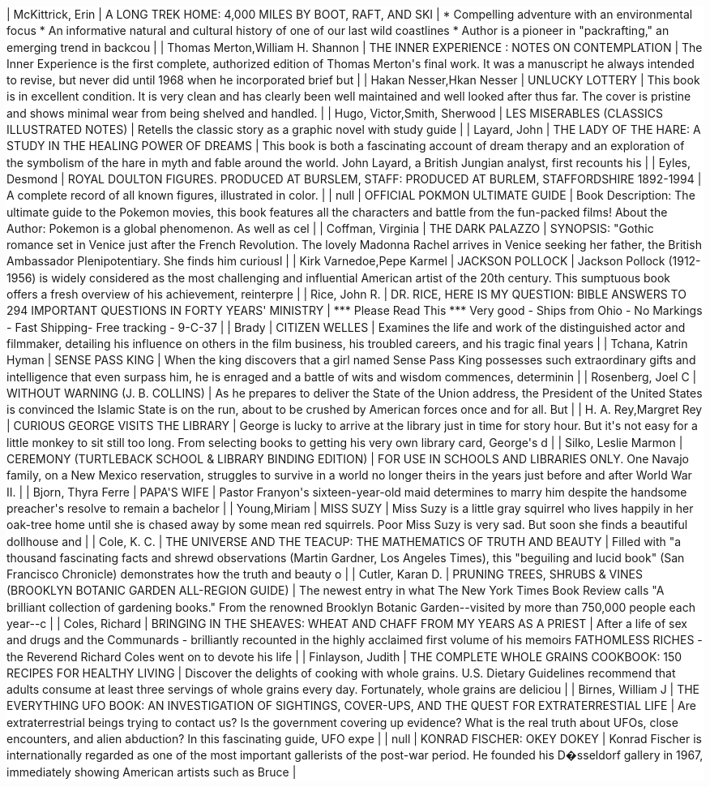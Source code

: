 | McKittrick, Erin | A LONG TREK HOME: 4,000 MILES BY BOOT, RAFT, AND SKI | * Compelling adventure with an environmental focus * An informative natural and cultural history of one of our last wild coastlines * Author is a pioneer in "packrafting," an emerging trend in backcou |
| Thomas Merton,William H. Shannon | THE INNER EXPERIENCE : NOTES ON CONTEMPLATION | The Inner Experience is the first complete, authorized edition of Thomas Merton's final work. It was a manuscript he always intended to revise, but never did until 1968 when he incorporated brief but  |
| Hakan Nesser,Hkan Nesser | UNLUCKY LOTTERY | This book is in excellent condition. It is very clean and has clearly been well maintained and well looked after thus far. The cover is pristine and shows minimal wear from being shelved and handled.  |
| Hugo, Victor,Smith, Sherwood | LES MISERABLES (CLASSICS ILLUSTRATED NOTES) | Retells the classic story as a graphic novel with study guide |
| Layard, John | THE LADY OF THE HARE: A STUDY IN THE HEALING POWER OF DREAMS | This book is both a fascinating account of dream therapy and an exploration of the symbolism of the hare in myth and fable around the world. John Layard, a British Jungian analyst, first recounts his  |
| Eyles, Desmond | ROYAL DOULTON FIGURES. PRODUCED AT BURSLEM, STAFF: PRODUCED AT BURLEM, STAFFORDSHIRE 1892-1994 | A complete record of all known figures, illustrated in color. |
| null | OFFICIAL POKMON ULTIMATE GUIDE | Book Description: The ultimate guide to the Pokemon movies, this book features all the characters and battle from the fun-packed films! About the Author: Pokemon is a global phenomenon. As well as cel |
| Coffman, Virginia | THE DARK PALAZZO | SYNOPSIS: "Gothic romance set in Venice just after the French Revolution. The lovely Madonna Rachel arrives in Venice seeking her father, the British Ambassador Plenipotentiary. She finds him curiousl |
| Kirk Varnedoe,Pepe Karmel | JACKSON POLLOCK | Jackson Pollock (1912-1956) is widely considered as the most challenging and influential American artist of the 20th century. This sumptuous book offers a fresh overview of his achievement, reinterpre |
| Rice, John R. | DR. RICE, HERE IS MY QUESTION: BIBLE ANSWERS TO 294 IMPORTANT QUESTIONS IN FORTY YEARS' MINISTRY | *** Please Read This *** Very good - Ships from Ohio - No Markings - Fast Shipping- Free tracking - 9-C-37 |
| Brady | CITIZEN WELLES | Examines the life and work of the distinguished actor and filmmaker, detailing his influence on others in the film business, his troubled careers, and his tragic final years |
| Tchana, Katrin Hyman | SENSE PASS KING | When the king discovers that a girl named Sense Pass King possesses such extraordinary gifts and intelligence that even surpass him, he is enraged and a battle of wits and wisdom commences, determinin |
| Rosenberg, Joel C | WITHOUT WARNING (J. B. COLLINS) | As he prepares to deliver the State of the Union address, the President of the United States is convinced the Islamic State is on the run, about to be crushed by American forces once and for all. But  |
| H. A. Rey,Margret Rey | CURIOUS GEORGE VISITS THE LIBRARY | George is lucky to arrive at the library just in time for story hour. But it's not easy for a little monkey to sit still too long. From selecting books to getting his very own library card, George's d |
| Silko, Leslie Marmon | CEREMONY (TURTLEBACK SCHOOL &AMP; LIBRARY BINDING EDITION) | FOR USE IN SCHOOLS AND LIBRARIES ONLY. One Navajo family, on a New Mexico reservation, struggles to survive in a world no longer theirs in the years just before and after World War II. |
| Bjorn, Thyra Ferre | PAPA'S WIFE | Pastor Franyon's sixteen-year-old maid determines to marry him despite the handsome preacher's resolve to remain a bachelor |
| Young,Miriam | MISS SUZY | Miss Suzy is a little gray squirrel who lives happily in her oak-tree home until she is chased away by some mean red squirrels. Poor Miss Suzy is very sad. But soon she finds a beautiful dollhouse and |
| Cole, K. C. | THE UNIVERSE AND THE TEACUP: THE MATHEMATICS OF TRUTH AND BEAUTY | Filled with "a thousand fascinating facts and shrewd observations (Martin Gardner, Los Angeles Times), this "beguiling and lucid book" (San Francisco Chronicle) demonstrates how the truth and beauty o |
| Cutler, Karan D. | PRUNING TREES, SHRUBS &AMP; VINES (BROOKLYN BOTANIC GARDEN ALL-REGION GUIDE) | The newest entry in what The New York Times Book Review calls  "A brilliant collection of gardening books."  From the renowned Brooklyn Botanic Garden--visited by more than 750,000 people each year--c |
| Coles, Richard | BRINGING IN THE SHEAVES: WHEAT AND CHAFF FROM MY YEARS AS A PRIEST |  After a life of sex and drugs and the Communards - brilliantly recounted in the highly acclaimed first volume of his memoirs FATHOMLESS RICHES - the Reverend Richard Coles went on to devote his life  |
| Finlayson, Judith | THE COMPLETE WHOLE GRAINS COOKBOOK: 150 RECIPES FOR HEALTHY LIVING |   Discover the delights of cooking with whole grains.    U.S. Dietary Guidelines recommend that adults consume at least three servings of whole grains every day. Fortunately, whole grains are deliciou |
| Birnes, William J | THE EVERYTHING UFO BOOK: AN INVESTIGATION OF SIGHTINGS, COVER-UPS, AND THE QUEST FOR EXTRATERRESTIAL LIFE | Are extraterrestrial beings trying to contact us? Is the government covering up evidence? What is the real truth about UFOs, close encounters, and alien abduction?  In this fascinating guide, UFO expe |
| null | KONRAD FISCHER: OKEY DOKEY | Konrad Fischer is internationally regarded as one of the most important gallerists of the post-war period. He founded his D�sseldorf gallery in 1967, immediately showing American artists such as Bruce |